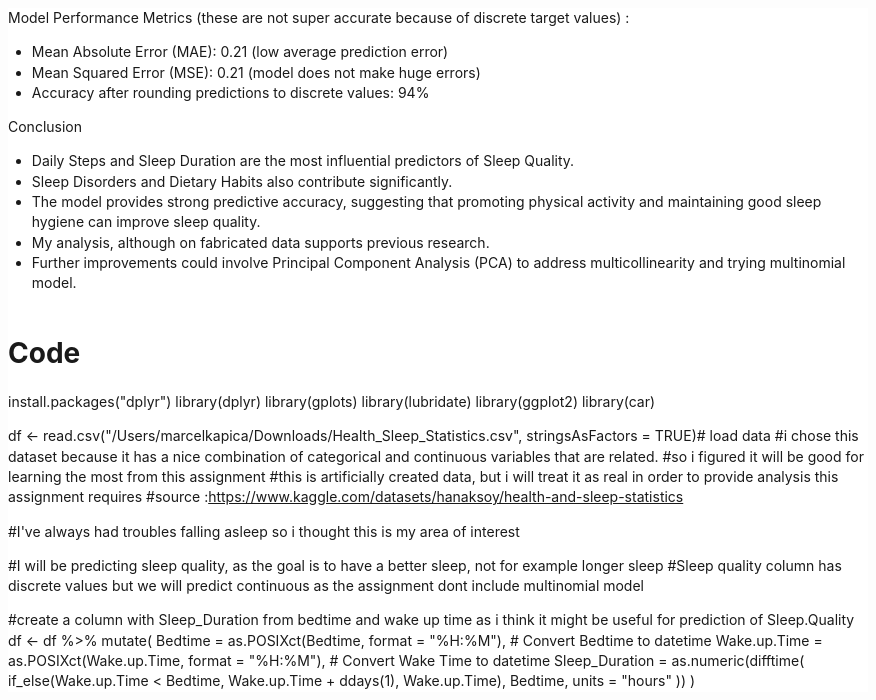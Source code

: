 Model Performance Metrics (these are not super accurate because of discrete target values) :
- Mean Absolute Error (MAE): 0.21 (low average prediction error) 
- Mean Squared Error (MSE): 0.21 (model does not make huge errors)
- Accuracy after rounding predictions to discrete values: 94%

 Conclusion
- Daily Steps and Sleep Duration are the most influential predictors of Sleep Quality.
- Sleep Disorders and Dietary Habits also contribute significantly.
- The model provides strong predictive accuracy, suggesting that promoting physical activity and maintaining good sleep hygiene can improve sleep quality.
- My analysis, although on fabricated data supports previous research.
- Further improvements could involve Principal Component Analysis (PCA) to address multicollinearity and trying multinomial model.


# Code

install.packages("dplyr")
library(dplyr)
library(gplots)
library(lubridate)
library(ggplot2)
library(car)



df <- read.csv("/Users/marcelkapica/Downloads/Health_Sleep_Statistics.csv", stringsAsFactors = TRUE)# load data
#i chose this dataset because it has a nice combination of categorical and continuous variables that are related.
#so i figured it will be good for learning the most from this assignment
#this is artificially created data, but i will treat it as real in order to provide analysis this assignment requires
#source :https://www.kaggle.com/datasets/hanaksoy/health-and-sleep-statistics

#I've always had troubles falling asleep so i thought this is my area of interest

#I will be predicting sleep quality, as the goal is to have a better sleep, not for example longer sleep
#Sleep quality column has discrete values but we will predict continuous as the assignment dont include multinomial model

#create a column with Sleep_Duration from bedtime and wake up time as i think it might be useful for prediction of Sleep.Quality
df <- df %>%
  mutate(
    Bedtime = as.POSIXct(Bedtime, format = "%H:%M"),  # Convert Bedtime to datetime
    Wake.up.Time = as.POSIXct(Wake.up.Time, format = "%H:%M"),  # Convert Wake Time to datetime
    Sleep_Duration = as.numeric(difftime(
      if_else(Wake.up.Time < Bedtime, Wake.up.Time + ddays(1), Wake.up.Time), 
      Bedtime, 
      units = "hours"
    ))
  )
